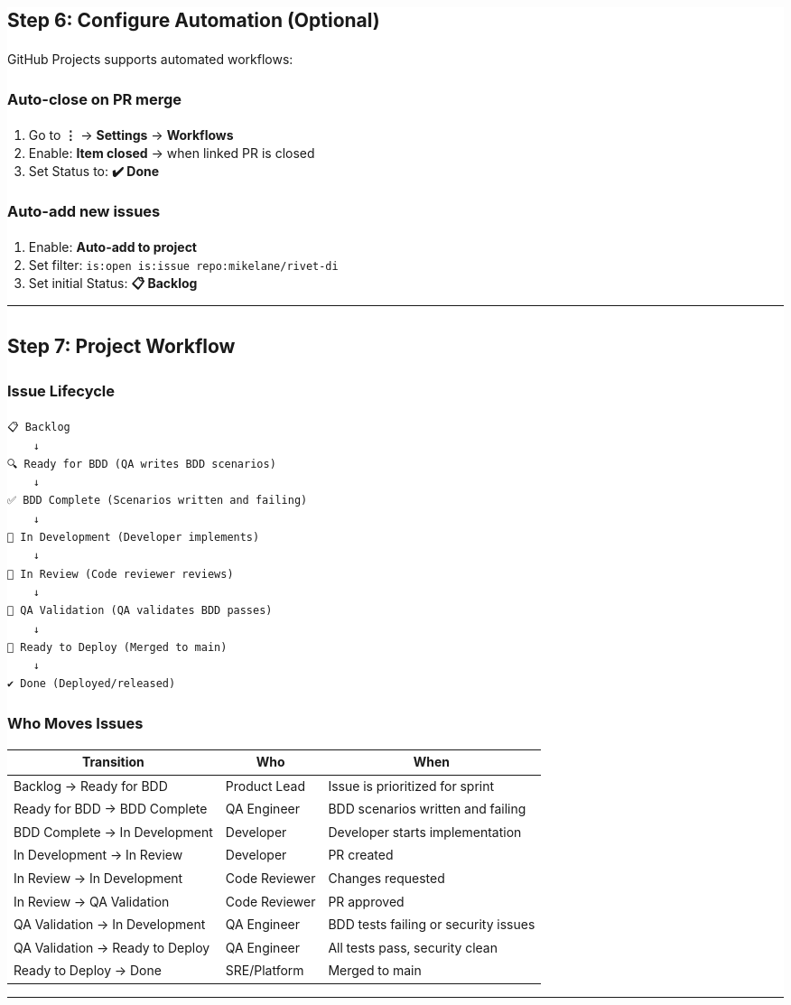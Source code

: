 
## Step 6: Configure Automation (Optional)

GitHub Projects supports automated workflows:

### Auto-close on PR merge
1. Go to **⋮** → **Settings** → **Workflows**
2. Enable: **Item closed** → when linked PR is closed
3. Set Status to: **✔️ Done**

### Auto-add new issues
1. Enable: **Auto-add to project**
2. Set filter: `is:open is:issue repo:mikelane/rivet-di`
3. Set initial Status: **📋 Backlog**

---

## Step 7: Project Workflow

### Issue Lifecycle

```
📋 Backlog
    ↓
🔍 Ready for BDD (QA writes BDD scenarios)
    ↓
✅ BDD Complete (Scenarios written and failing)
    ↓
🚧 In Development (Developer implements)
    ↓
👀 In Review (Code reviewer reviews)
    ↓
🧪 QA Validation (QA validates BDD passes)
    ↓
🚀 Ready to Deploy (Merged to main)
    ↓
✔️ Done (Deployed/released)
```

### Who Moves Issues

| Transition | Who | When |
|------------|-----|------|
| Backlog → Ready for BDD | Product Lead | Issue is prioritized for sprint |
| Ready for BDD → BDD Complete | QA Engineer | BDD scenarios written and failing |
| BDD Complete → In Development | Developer | Developer starts implementation |
| In Development → In Review | Developer | PR created |
| In Review → In Development | Code Reviewer | Changes requested |
| In Review → QA Validation | Code Reviewer | PR approved |
| QA Validation → In Development | QA Engineer | BDD tests failing or security issues |
| QA Validation → Ready to Deploy | QA Engineer | All tests pass, security clean |
| Ready to Deploy → Done | SRE/Platform | Merged to main |

---
